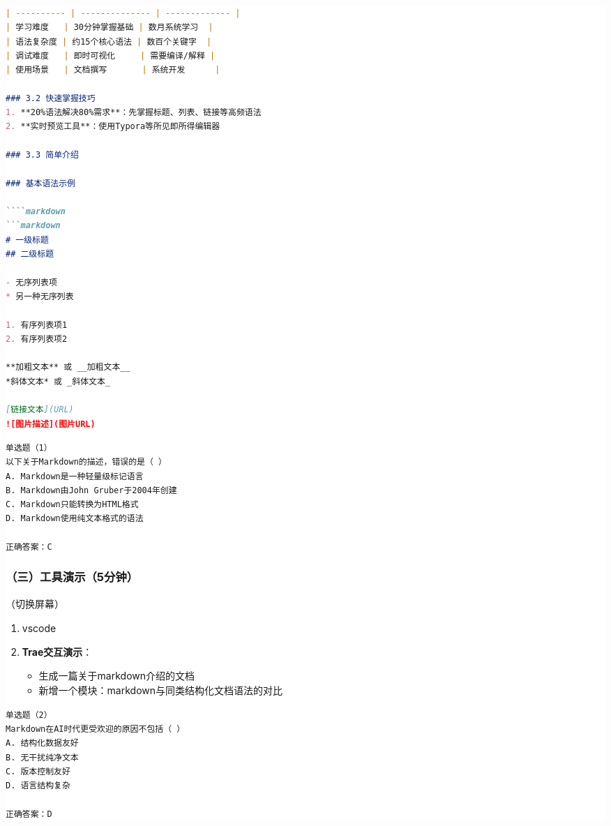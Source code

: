 ```markdown
| ---------- | -------------- | ------------- |
| 学习难度   | 30分钟掌握基础 | 数月系统学习  |
| 语法复杂度 | 约15个核心语法 | 数百个关键字  |
| 调试难度   | 即时可视化     | 需要编译/解释 |
| 使用场景   | 文档撰写       | 系统开发      |

### 3.2 快速掌握技巧
1. **20%语法解决80%需求**：先掌握标题、列表、链接等高频语法
2. **实时预览工具**：使用Typora等所见即所得编辑器

### 3.3 简单介绍

### 基本语法示例

````markdown
```markdown
# 一级标题
## 二级标题

- 无序列表项
* 另一种无序列表

1. 有序列表项1
2. 有序列表项2

**加粗文本** 或 __加粗文本__
*斜体文本* 或 _斜体文本_

[链接文本](URL)
![图片描述](图片URL)
````

````
单选题（1）
以下关于Markdown的描述，错误的是（ ）
A. Markdown是一种轻量级标记语言
B. Markdown由John Gruber于2004年创建
C. Markdown只能转换为HTML格式
D. Markdown使用纯文本格式的语法

正确答案：C
````

### （三）工具演示（5分钟）
（切换屏幕）

1. vscode

2. **Trae交互演示**：
   - 生成一篇关于markdown介绍的文档
   - 新增一个模块：markdown与同类结构化文档语法的对比

````
单选题（2）
Markdown在AI时代更受欢迎的原因不包括（ ）
A. 结构化数据友好
B. 无干扰纯净文本
C. 版本控制友好
D. 语言结构复杂

正确答案：D
````
